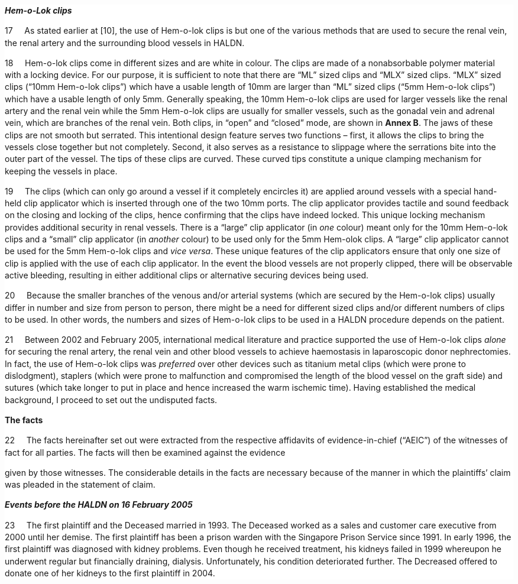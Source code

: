 **_Hem-o-Lok clips_** 

17     As stated earlier at [10], the use of Hem-o-lok clips is but one of the various methods that are used to secure the renal vein, the renal artery and the surrounding blood vessels in HALDN. 

18     Hem-o-lok clips come in different sizes and are white in colour. The clips are made of a nonabsorbable polymer material with a locking device. For our purpose, it is sufficient to note that there are “ML” sized clips and “MLX” sized clips. “MLX” sized clips (“10mm Hem-o-lok clips”) which have a usable length of 10mm are larger than “ML” sized clips (“5mm Hem-o-lok clips”) which have a usable length of only 5mm. Generally speaking, the 10mm Hem-o-lok clips are used for larger vessels like the renal artery and the renal vein while the 5mm Hem-o-lok clips are usually for smaller vessels, such as the gonadal vein and adrenal vein, which are branches of the renal vein. Both clips, in “open” and “closed” mode, are shown in **Annex B**. The jaws of these clips are not smooth but serrated. This intentional design feature serves two functions – first, it allows the clips to bring the vessels close together but not completely. Second, it also serves as a resistance to slippage where the serrations bite into the outer part of the vessel. The tips of these clips are curved. These curved tips constitute a unique clamping mechanism for keeping the vessels in place. 

19     The clips (which can only go around a vessel if it completely encircles it) are applied around vessels with a special hand-held clip applicator which is inserted through one of the two 10mm ports. The clip applicator provides tactile and sound feedback on the closing and locking of the clips, hence confirming that the clips have indeed locked. This unique locking mechanism provides additional security in renal vessels. There is a “large” clip applicator (in _one_ colour) meant only for the 10mm Hem-o-lok clips and a “small” clip applicator (in _another_ colour) to be used only for the 5mm Hem-olok clips. A “large” clip applicator cannot be used for the 5mm Hem-o-lok clips and _vice versa_. These unique features of the clip applicators ensure that only one size of clip is applied with the use of each clip applicator. In the event the blood vessels are not properly clipped, there will be observable active bleeding, resulting in either additional clips or alternative securing devices being used. 

20     Because the smaller branches of the venous and/or arterial systems (which are secured by the Hem-o-lok clips) usually differ in number and size from person to person, there might be a need for different sized clips and/or different numbers of clips to be used. In other words, the numbers and sizes of Hem-o-lok clips to be used in a HALDN procedure depends on the patient. 

21     Between 2002 and February 2005, international medical literature and practice supported the use of Hem-o-lok clips _alone_ for securing the renal artery, the renal vein and other blood vessels to achieve haemostasis in laparoscopic donor nephrectomies. In fact, the use of Hem-o-lok clips was _preferred_ over other devices such as titanium metal clips (which were prone to dislodgment), staplers (which were prone to malfunction and compromised the length of the blood vessel on the graft side) and sutures (which take longer to put in place and hence increased the warm ischemic time). Having established the medical background, I proceed to set out the undisputed facts. 

**The facts** 

22     The facts hereinafter set out were extracted from the respective affidavits of evidence-in-chief (“AEIC”) of the witnesses of fact for all parties. The facts will then be examined against the evidence 


given by those witnesses. The considerable details in the facts are necessary because of the manner in which the plaintiffs’ claim was pleaded in the statement of claim. 

**_Events before the HALDN on 16 February 2005_** 

23     The first plaintiff and the Deceased married in 1993. The Deceased worked as a sales and customer care executive from 2000 until her demise. The first plaintiff has been a prison warden with the Singapore Prison Service since 1991. In early 1996, the first plaintiff was diagnosed with kidney problems. Even though he received treatment, his kidneys failed in 1999 whereupon he underwent regular but financially draining, dialysis. Unfortunately, his condition deteriorated further. The Decreased offered to donate one of her kidneys to the first plaintiff in 2004. 
